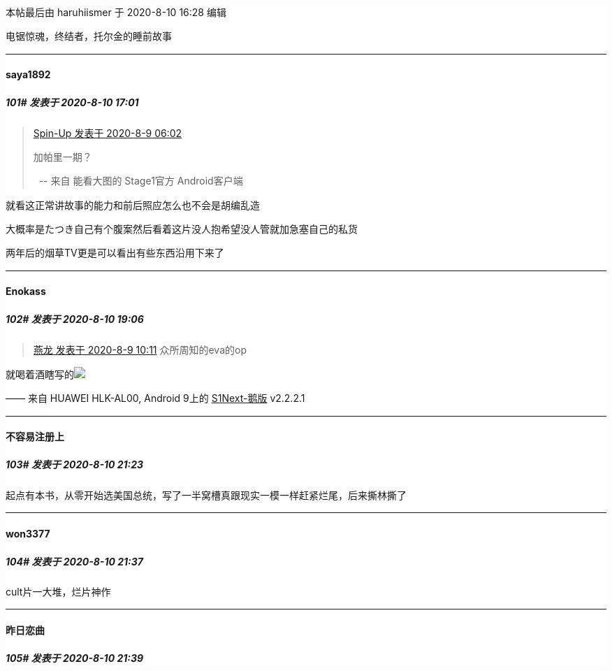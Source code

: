 
 本帖最后由 haruhiismer 于 2020-8-10 16:28 编辑 

电锯惊魂，终结者，托尔金的睡前故事


-----

####  saya1892  
##### 101#       发表于 2020-8-10 17:01


<blockquote><a href="httphttps://bbs.saraba1st.com/2b/forum.php?mod=redirect&amp;goto=findpost&amp;pid=48366174&amp;ptid=1953837" target="_blank">Spin-Up 发表于 2020-8-9 06:02</a>

加帕里一期？


  -- 来自 能看大图的 Stage1官方 Android客户端</blockquote>
就看这正常讲故事的能力和前后照应怎么也不会是胡编乱造

大概率是たつき自己有个腹案然后看着这片没人抱希望没人管就加急塞自己的私货

两年后的烟草TV更是可以看出有些东西沿用下来了


-----

####  Enokass  
##### 102#       发表于 2020-8-10 19:06


<blockquote><a href="httphttps://bbs.saraba1st.com/2b/forum.php?mod=redirect&amp;goto=findpost&amp;pid=48367078&amp;ptid=1953837" target="_blank">燕龙 发表于 2020-8-9 10:11</a>
众所周知的eva的op</blockquote>
就喝着酒瞎写的<img src="https://static.saraba1st.com/image/smiley/face2017/066.png" referrerpolicy="no-referrer">

—— 来自 HUAWEI HLK-AL00, Android 9上的 [S1Next-鹅版](https://github.com/ykrank/S1-Next/releases) v2.2.2.1


-----

####  不容易注册上  
##### 103#       发表于 2020-8-10 21:23


起点有本书，从零开始选美国总统，写了一半窝槽真跟现实一模一样赶紧烂尾，后来撕林撕了


-----

####  won3377  
##### 104#       发表于 2020-8-10 21:37


cult片一大堆，烂片神作


-----

####  昨日恋曲  
##### 105#       发表于 2020-8-10 21:39
